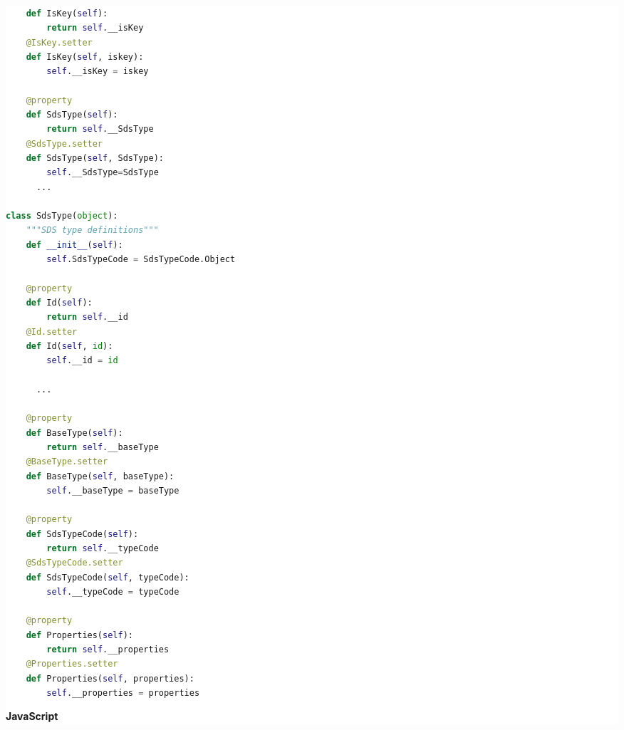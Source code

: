```python
    def IsKey(self):
        return self.__isKey
    @IsKey.setter
    def IsKey(self, iskey):
        self.__isKey = iskey

    @property
    def SdsType(self):
        return self.__SdsType
    @SdsType.setter
    def SdsType(self, SdsType):
        self.__SdsType=SdsType
      ...

class SdsType(object):
    """SDS type definitions"""
    def __init__(self):
        self.SdsTypeCode = SdsTypeCode.Object

    @property
    def Id(self):
        return self.__id
    @Id.setter
    def Id(self, id):
        self.__id = id

      ...

    @property
    def BaseType(self):
        return self.__baseType
    @BaseType.setter
    def BaseType(self, baseType):
        self.__baseType = baseType

    @property
    def SdsTypeCode(self):
        return self.__typeCode
    @SdsTypeCode.setter
    def SdsTypeCode(self, typeCode):
        self.__typeCode = typeCode

    @property
    def Properties(self):
        return self.__properties
    @Properties.setter
    def Properties(self, properties):
        self.__properties = properties
```

**JavaScript**
